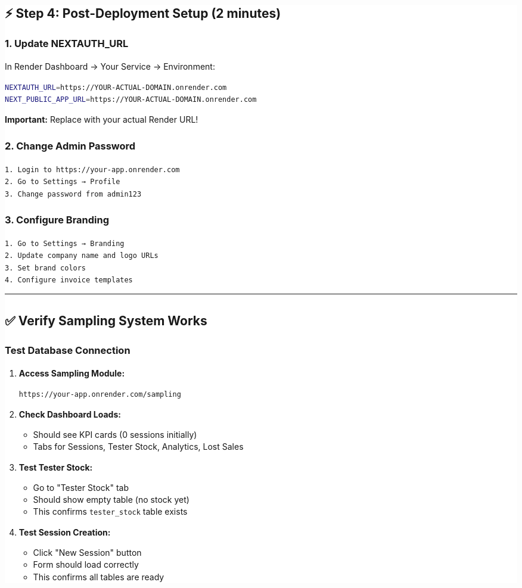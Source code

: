 ## ⚡ Step 4: Post-Deployment Setup (2 minutes)

### 1. Update NEXTAUTH_URL

In Render Dashboard → Your Service → Environment:

```bash
NEXTAUTH_URL=https://YOUR-ACTUAL-DOMAIN.onrender.com
NEXT_PUBLIC_APP_URL=https://YOUR-ACTUAL-DOMAIN.onrender.com
```

**Important:** Replace with your actual Render URL!

### 2. Change Admin Password

```
1. Login to https://your-app.onrender.com
2. Go to Settings → Profile
3. Change password from admin123
```

### 3. Configure Branding

```
1. Go to Settings → Branding
2. Update company name and logo URLs
3. Set brand colors
4. Configure invoice templates
```

---

## ✅ Verify Sampling System Works

### Test Database Connection

1. **Access Sampling Module:**
   ```
   https://your-app.onrender.com/sampling
   ```

2. **Check Dashboard Loads:**
   - Should see KPI cards (0 sessions initially)
   - Tabs for Sessions, Tester Stock, Analytics, Lost Sales

3. **Test Tester Stock:**
   - Go to "Tester Stock" tab
   - Should show empty table (no stock yet)
   - This confirms `tester_stock` table exists

4. **Test Session Creation:**
   - Click "New Session" button
   - Form should load correctly
   - This confirms all tables are ready

